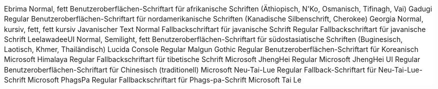 <td align="left">Ebrima</td>
<td align="left">Normal, fett</td>
<td align="left">Benutzeroberflächen-Schriftart für afrikanische Schriften (Äthiopisch, N'Ko, Osmanisch, Tifinagh, Vai)</td>
</tr>
<tr class="even">
<td align="left">Gadugi</td>
<td align="left">Regular</td>
<td align="left">Benutzeroberflächen-Schriftart für nordamerikanische Schriften (Kanadische Silbenschrift, Cherokee)</td>
</tr>
<tr class="odd">
<td align="left">Georgia</td>
<td align="left">Normal, kursiv, fett, fett kursiv</td>
<td align="left"></td>
</tr>
<tr class="even">
<td align="left">Javanischer Text Normal Fallbackschriftart für javanische Schrift</td>
<td align="left">Regular</td>
<td align="left">Fallbackschriftart für javanische Schrift</td>
</tr>
<tr class="odd">
<td align="left">LeelawadeeUI</td>
<td align="left">Normal, Semilight, fett</td>
<td align="left">Benutzeroberflächen-Schriftart für südostasiatische Schriften (Buginesisch, Laotisch, Khmer, Thailändisch)</td>
</tr>
<tr class="even">
<td align="left">Lucida Console</td>
<td align="left">Regular</td>
<td align="left"></td>
</tr>
<tr class="odd">
<td align="left">Malgun Gothic</td>
<td align="left">Regular</td>
<td align="left">Benutzeroberflächen-Schriftart für Koreanisch</td>
</tr>
<tr class="even">
<td align="left">Microsoft Himalaya</td>
<td align="left">Regular</td>
<td align="left">Fallbackschriftart für tibetische Schrift</td>
</tr>
<tr class="odd">
<td align="left">Microsoft JhengHei</td>
<td align="left">Regular</td>
<td align="left"></td>
</tr>
<tr class="even">
<td align="left">Microsoft JhengHei UI</td>
<td align="left">Regular</td>
<td align="left">Benutzeroberflächen-Schriftart für Chinesisch (traditionell)</td>
</tr>
<tr class="odd">
<td align="left">Microsoft Neu-Tai-Lue</td>
<td align="left">Regular</td>
<td align="left">Fallback-Schriftart für Neu-Tai-Lue-Schrift</td>
</tr>
<tr class="even">
<td align="left">Microsoft PhagsPa</td>
<td align="left">Regular</td>
<td align="left">Fallbackschriftart für Phags-pa-Schrift</td>
</tr>
<tr class="odd">
<td align="left">Microsoft Tai Le</td>